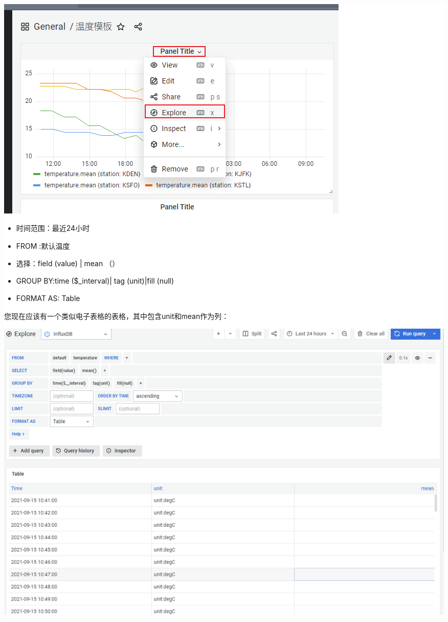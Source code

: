 ![image-20210916103811138](grafana.assets/image-20210916103811138.png)



- 时间范围：最近24小时
- FROM :默认温度
- 选择：field (value) | mean （）

- GROUP BY:time ($_interval)| tag (unit)|fill (null)
- FORMAT AS: Table

您现在应该有一个类似电子表格的表格，其中包含unit和mean作为列：

![image-20210916104431465](grafana.assets/image-20210916104431465.png)
